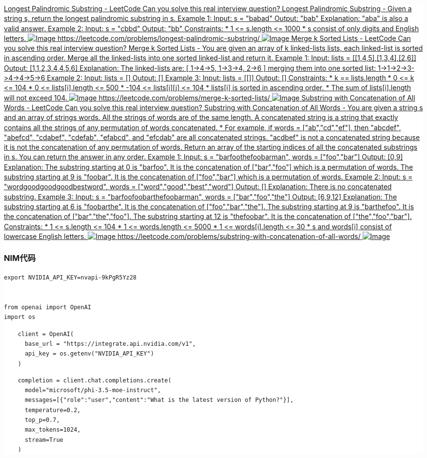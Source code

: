 [ Longest Palindromic Substring - LeetCode  Can you solve this real interview question? Longest Palindromic Substring - Given a string s, return the longest palindromic substring in s. Example 1: Input: s = "babad" Output: "bab" Explanation: "aba" is also a valid answer. Example 2: Input: s = "cbbd" Output: "bb" Constraints: * 1 <= s.length <= 1000 * s consist of only digits and English letters.  ![Image](https://leetcode.com/favicon.ico) https://leetcode.com/problems/longest-palindromic-substring/  ![Image](https://leetcode.com/static/images/LeetCode_Sharing.png) ](<https://leetcode.com/problems/longest-palindromic-substring/>) [ Merge k Sorted Lists - LeetCode  Can you solve this real interview question? Merge k Sorted Lists - You are given an array of k linked-lists lists, each linked-list is sorted in ascending order. Merge all the linked-lists into one sorted linked-list and return it. Example 1: Input: lists = [[1,4,5],[1,3,4],[2,6]] Output: [1,1,2,3,4,4,5,6] Explanation: The linked-lists are: [ 1->4->5, 1->3->4, 2->6 ] merging them into one sorted list: 1->1->2->3->4->4->5->6 Example 2: Input: lists = [] Output: [] Example 3: Input: lists = [[]] Output: [] Constraints: * k == lists.length * 0 <= k <= 104 * 0 <= lists[i].length <= 500 * -104 <= lists[i][j] <= 104 * lists[i] is sorted in ascending order. * The sum of lists[i].length will not exceed 104.  ![Image](https://leetcode.com/favicon.ico) https://leetcode.com/problems/merge-k-sorted-lists/  ![Image](https://leetcode.com/static/images/LeetCode_Sharing.png) ](<https://leetcode.com/problems/merge-k-sorted-lists/>) [ Substring with Concatenation of All Words - LeetCode  Can you solve this real interview question? Substring with Concatenation of All Words - You are given a string s and an array of strings words. All the strings of words are of the same length. A concatenated string is a string that exactly contains all the strings of any permutation of words concatenated. * For example, if words = ["ab","cd","ef"], then "abcdef", "abefcd", "cdabef", "cdefab", "efabcd", and "efcdab" are all concatenated strings. "acdbef" is not a concatenated string because it is not the concatenation of any permutation of words. Return an array of the starting indices of all the concatenated substrings in s. You can return the answer in any order. Example 1: Input: s = "barfoothefoobarman", words = ["foo","bar"] Output: [0,9] Explanation: The substring starting at 0 is "barfoo". It is the concatenation of ["bar","foo"] which is a permutation of words. The substring starting at 9 is "foobar". It is the concatenation of ["foo","bar"] which is a permutation of words. Example 2: Input: s = "wordgoodgoodgoodbestword", words = ["word","good","best","word"] Output: [] Explanation: There is no concatenated substring. Example 3: Input: s = "barfoofoobarthefoobarman", words = ["bar","foo","the"] Output: [6,9,12] Explanation: The substring starting at 6 is "foobarthe". It is the concatenation of ["foo","bar","the"]. The substring starting at 9 is "barthefoo". It is the concatenation of ["bar","the","foo"]. The substring starting at 12 is "thefoobar". It is the concatenation of ["the","foo","bar"]. Constraints: * 1 <= s.length <= 104 * 1 <= words.length <= 5000 * 1 <= words[i].length <= 30 * s and words[i] consist of lowercase English letters.  ![Image](https://leetcode.com/favicon.ico) https://leetcode.com/problems/substring-with-concatenation-of-all-words/  ![Image](https://leetcode.com/static/images/LeetCode_Sharing.png) ](<https://leetcode.com/problems/substring-with-concatenation-of-all-words/>)

###  NIM代码 
    
    
    export NVIDIA_API_KEY=nvapi-9kPgR5Yz28
    
    
    from openai import OpenAI
    import os
    
```
    client = OpenAI(
      base_url = "https://integrate.api.nvidia.com/v1",
      api_key = os.getenv("NVIDIA_API_KEY")
    )
```
    
```
    completion = client.chat.completions.create(
      model="microsoft/phi-3.5-moe-instruct",
      messages=[{"role":"user","content":"What is the latest version of Python?"}],
      temperature=0.2,
      top_p=0.7,
      max_tokens=1024,
      stream=True
    )
```
    